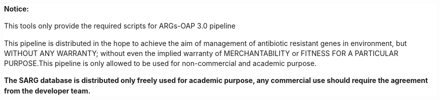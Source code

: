 **Notice:**  
  
This tools only provide the required scripts for ARGs-OAP 3.0 pipeline

This pipeline is distributed in the hope to achieve the aim of management of antibiotic resistant genes in environment, but WITHOUT ANY WARRANTY; without even the implied warranty of MERCHANTABILITY or FITNESS FOR A PARTICULAR PURPOSE.This pipeline is only allowed to be used for non-commercial and academic purpose.

**The SARG database is distributed only freely used for academic purpose, any commercial use should require the agreement from the developer team.**
